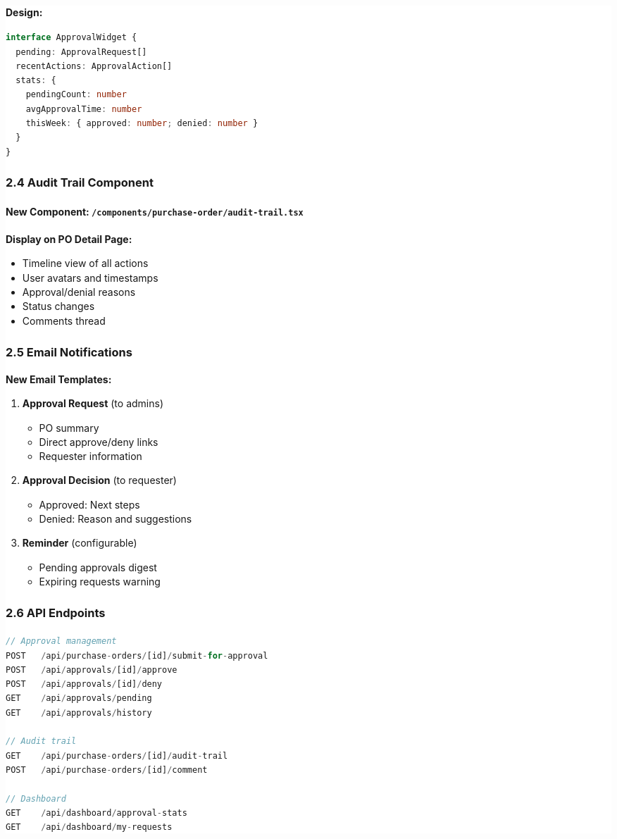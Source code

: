 **Design:**
```typescript
interface ApprovalWidget {
  pending: ApprovalRequest[]
  recentActions: ApprovalAction[]
  stats: {
    pendingCount: number
    avgApprovalTime: number
    thisWeek: { approved: number; denied: number }
  }
}
```

### 2.4 Audit Trail Component

#### New Component: `/components/purchase-order/audit-trail.tsx`

**Display on PO Detail Page:**
- Timeline view of all actions
- User avatars and timestamps
- Approval/denial reasons
- Status changes
- Comments thread

### 2.5 Email Notifications

**New Email Templates:**
1. **Approval Request** (to admins)
   - PO summary
   - Direct approve/deny links
   - Requester information

2. **Approval Decision** (to requester)
   - Approved: Next steps
   - Denied: Reason and suggestions

3. **Reminder** (configurable)
   - Pending approvals digest
   - Expiring requests warning

### 2.6 API Endpoints

```typescript
// Approval management
POST   /api/purchase-orders/[id]/submit-for-approval
POST   /api/approvals/[id]/approve
POST   /api/approvals/[id]/deny
GET    /api/approvals/pending
GET    /api/approvals/history

// Audit trail
GET    /api/purchase-orders/[id]/audit-trail
POST   /api/purchase-orders/[id]/comment

// Dashboard
GET    /api/dashboard/approval-stats
GET    /api/dashboard/my-requests
```
